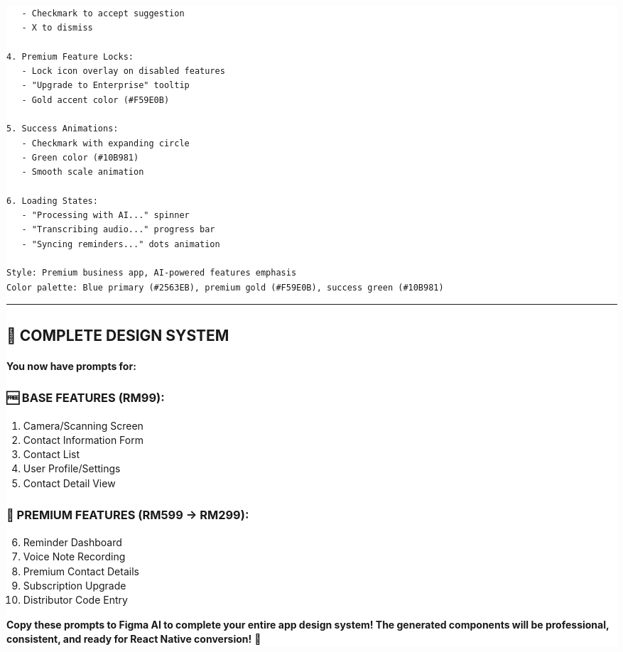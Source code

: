 ```
   - Checkmark to accept suggestion
   - X to dismiss

4. Premium Feature Locks:
   - Lock icon overlay on disabled features
   - "Upgrade to Enterprise" tooltip
   - Gold accent color (#F59E0B)

5. Success Animations:
   - Checkmark with expanding circle
   - Green color (#10B981)
   - Smooth scale animation

6. Loading States:
   - "Processing with AI..." spinner
   - "Transcribing audio..." progress bar
   - "Syncing reminders..." dots animation

Style: Premium business app, AI-powered features emphasis
Color palette: Blue primary (#2563EB), premium gold (#F59E0B), success green (#10B981)
```

---

## 🚀 COMPLETE DESIGN SYSTEM

**You now have prompts for:**

### **🆓 BASE FEATURES (RM99):**
1. Camera/Scanning Screen
2. Contact Information Form  
3. Contact List
4. User Profile/Settings
5. Contact Detail View

### **💎 PREMIUM FEATURES (RM599 → RM299):**
6. Reminder Dashboard
7. Voice Note Recording
8. Premium Contact Details
9. Subscription Upgrade
10. Distributor Code Entry

**Copy these prompts to Figma AI to complete your entire app design system! The generated components will be professional, consistent, and ready for React Native conversion!** 🚀